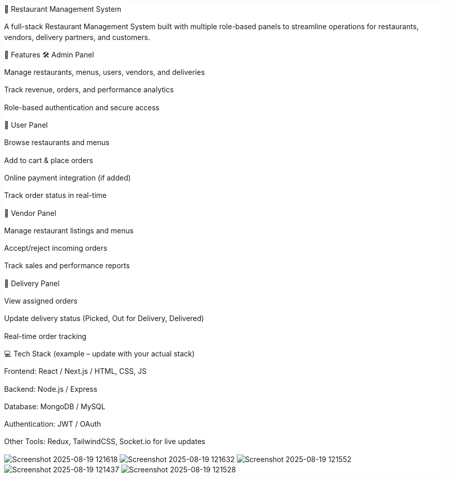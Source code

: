 🍴 Restaurant Management System

A full-stack Restaurant Management System built with multiple role-based panels to streamline operations for restaurants, vendors, delivery partners, and customers.

🔑 Features
🛠 Admin Panel

Manage restaurants, menus, users, vendors, and deliveries

Track revenue, orders, and performance analytics

Role-based authentication and secure access

👤 User Panel

Browse restaurants and menus

Add to cart & place orders

Online payment integration (if added)

Track order status in real-time

🛒 Vendor Panel

Manage restaurant listings and menus

Accept/reject incoming orders

Track sales and performance reports

🚚 Delivery Panel

View assigned orders

Update delivery status (Picked, Out for Delivery, Delivered)

Real-time order tracking

💻 Tech Stack (example – update with your actual stack)

Frontend: React / Next.js / HTML, CSS, JS

Backend: Node.js / Express

Database: MongoDB / MySQL

Authentication: JWT / OAuth

Other Tools: Redux, TailwindCSS, Socket.io for live updates

<img width="1916" height="929" alt="Screenshot 2025-08-19 121618" src="https://github.com/user-attachments/assets/27043d30-fe2b-4634-a82f-ee14d6e5ffa7" />
<img width="1911" height="811" alt="Screenshot 2025-08-19 121632" src="https://github.com/user-attachments/assets/017db905-c24d-497a-95ea-73bfb0c6da1e" />
<img width="1905" height="923" alt="Screenshot 2025-08-19 121552" src="https://github.com/user-attachments/assets/4ffc7914-e68a-4b30-ba91-c585aff382ad" />
<img width="1916" height="919" alt="Screenshot 2025-08-19 121437" src="https://github.com/user-attachments/assets/208d6d47-5c5f-4867-862d-d1529928eb31" />
<img width="1917" height="918" alt="Screenshot 2025-08-19 121528" src="https://github.com/user-attachments/assets/156aa270-675b-4801-b6b9-94ea07fcca34" />
